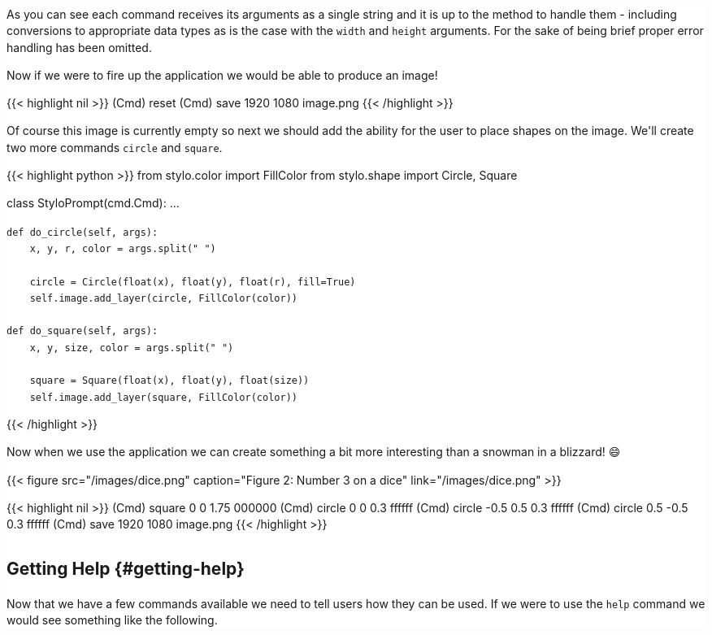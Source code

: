 As you can see each command receives its arguments as a single string and
it is up to the method to handle them - including conversions to appropriate
data types as is the case with the `width` and `height` arguments. For the sake
of being brief proper error handling has been omitted.

Now if we were to fire up the application we would be able to produce an image!

{{< highlight nil >}}
(Cmd) reset
(Cmd) save 1920 1080 image.png
{{< /highlight >}}

Of course this image is currently empty so next we should add the ability for
the user to place shapes on the image. We'll create two more commands `circle`
and `square`.

{{< highlight python >}}
from stylo.color import FillColor
from stylo.shape import Circle, Square

class StyloPrompt(cmd.Cmd):
    ...

    def do_circle(self, args):
        x, y, r, color = args.split(" ")

        circle = Circle(float(x), float(y), float(r), fill=True)
        self.image.add_layer(circle, FillColor(color))

    def do_square(self, args):
        x, y, size, color = args.split(" ")

        square = Square(float(x), float(y), float(size))
        self.image.add_layer(square, FillColor(color))
{{< /highlight >}}

Now when we use the application we can create something a bit more
interesting than a snowman in a blizzard! :smile:

{{< figure src="/images/dice.png" caption="Figure 2: Number 3 on a dice" link="/images/dice.png" >}}

{{< highlight nil >}}
(Cmd) square 0 0 1.75 000000
(Cmd) circle 0 0 0.3 ffffff
(Cmd) circle -0.5 0.5 0.3 ffffff
(Cmd) circle 0.5 -0.5 0.3 ffffff
(Cmd) save 1920 1080 image.png
{{< /highlight >}}


## Getting Help {#getting-help}

Now that we have a few commands available we need to tell users how they can be
used. If we were to use the `help` command we would see something like the
following.
